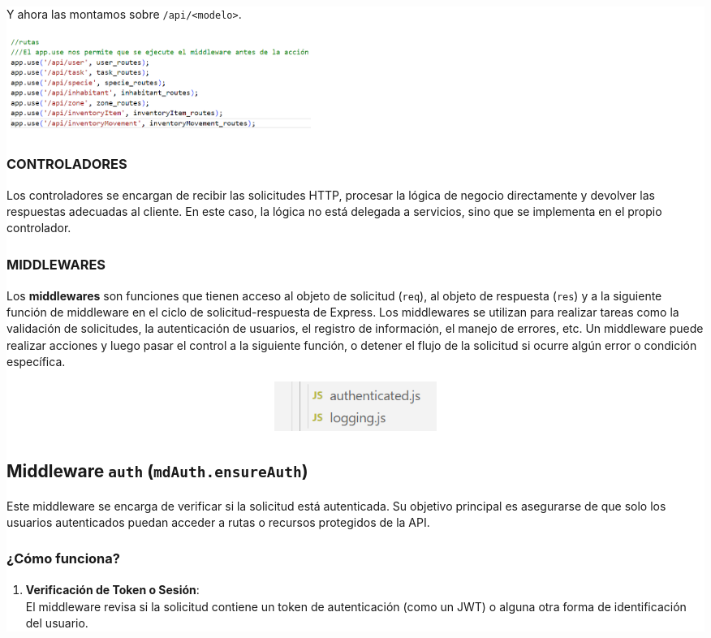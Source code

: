 

Y ahora las montamos sobre ```/api/<modelo>```.

<img src="../img/rutas2.png" width="375">

### CONTROLADORES

Los controladores se encargan de recibir las solicitudes HTTP, procesar la lógica de negocio directamente y devolver las respuestas adecuadas al cliente. En este caso, la lógica no está delegada a servicios, sino que se implementa en el propio controlador.


### MIDDLEWARES 

Los **middlewares** son funciones que tienen acceso al objeto de solicitud (`req`), al objeto de respuesta (`res`) y a la siguiente función de middleware en el ciclo de solicitud-respuesta de Express. Los middlewares se utilizan para realizar tareas como la validación de solicitudes, la autenticación de usuarios, el registro de información, el manejo de errores, etc. Un middleware puede realizar acciones y luego pasar el control a la siguiente función, o detener el flujo de la solicitud si ocurre algún error o condición específica.

<center><img src="../img/middlewares.png" width="200"></center>

## Middleware `auth` (`mdAuth.ensureAuth`)

Este middleware se encarga de verificar si la solicitud está autenticada. Su objetivo principal es asegurarse de que solo los usuarios autenticados puedan acceder a rutas o recursos protegidos de la API.

### ¿Cómo funciona?
1. **Verificación de Token o Sesión**:  
El middleware revisa si la solicitud contiene un token de autenticación (como un JWT) o alguna otra forma de identificación del usuario.
